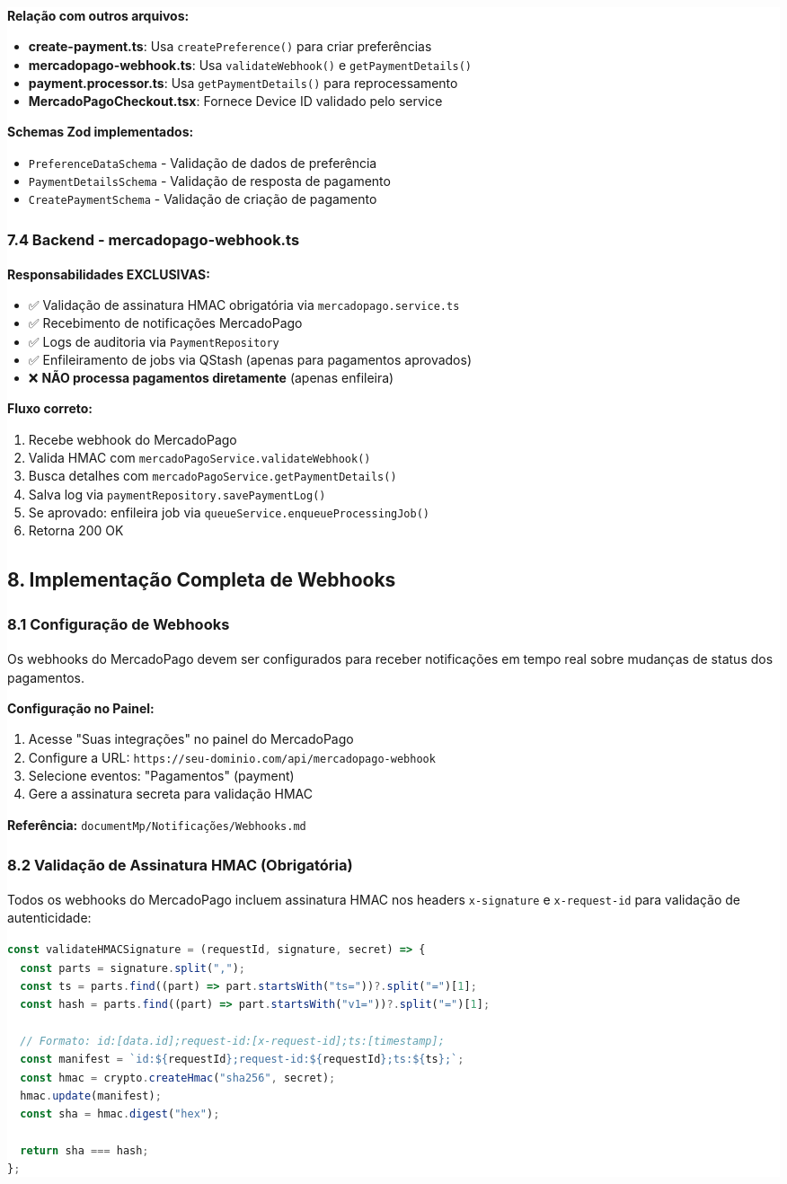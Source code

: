 **Relação com outros arquivos:**

- **create-payment.ts**: Usa `createPreference()` para criar preferências
- **mercadopago-webhook.ts**: Usa `validateWebhook()` e `getPaymentDetails()`
- **payment.processor.ts**: Usa `getPaymentDetails()` para reprocessamento
- **MercadoPagoCheckout.tsx**: Fornece Device ID validado pelo service

**Schemas Zod implementados:**

- `PreferenceDataSchema` - Validação de dados de preferência
- `PaymentDetailsSchema` - Validação de resposta de pagamento
- `CreatePaymentSchema` - Validação de criação de pagamento

### 7.4 Backend - mercadopago-webhook.ts

**Responsabilidades EXCLUSIVAS:**

- ✅ Validação de assinatura HMAC obrigatória via `mercadopago.service.ts`
- ✅ Recebimento de notificações MercadoPago
- ✅ Logs de auditoria via `PaymentRepository`
- ✅ Enfileiramento de jobs via QStash (apenas para pagamentos aprovados)
- ❌ **NÃO processa pagamentos diretamente** (apenas enfileira)

**Fluxo correto:**

1. Recebe webhook do MercadoPago
2. Valida HMAC com `mercadoPagoService.validateWebhook()`
3. Busca detalhes com `mercadoPagoService.getPaymentDetails()`
4. Salva log via `paymentRepository.savePaymentLog()`
5. Se aprovado: enfileira job via `queueService.enqueueProcessingJob()`
6. Retorna 200 OK

## 8. Implementação Completa de Webhooks

### 8.1 Configuração de Webhooks

Os webhooks do MercadoPago devem ser configurados para receber notificações em tempo real sobre mudanças de status dos pagamentos.

**Configuração no Painel:**

1. Acesse "Suas integrações" no painel do MercadoPago
2. Configure a URL: `https://seu-dominio.com/api/mercadopago-webhook`
3. Selecione eventos: "Pagamentos" (payment)
4. Gere a assinatura secreta para validação HMAC

**Referência:** `documentMp/Notificações/Webhooks.md`

### 8.2 Validação de Assinatura HMAC (Obrigatória)

Todos os webhooks do MercadoPago incluem assinatura HMAC nos headers `x-signature` e `x-request-id` para validação de autenticidade:

```javascript
const validateHMACSignature = (requestId, signature, secret) => {
  const parts = signature.split(",");
  const ts = parts.find((part) => part.startsWith("ts="))?.split("=")[1];
  const hash = parts.find((part) => part.startsWith("v1="))?.split("=")[1];

  // Formato: id:[data.id];request-id:[x-request-id];ts:[timestamp];
  const manifest = `id:${requestId};request-id:${requestId};ts:${ts};`;
  const hmac = crypto.createHmac("sha256", secret);
  hmac.update(manifest);
  const sha = hmac.digest("hex");

  return sha === hash;
};
```
